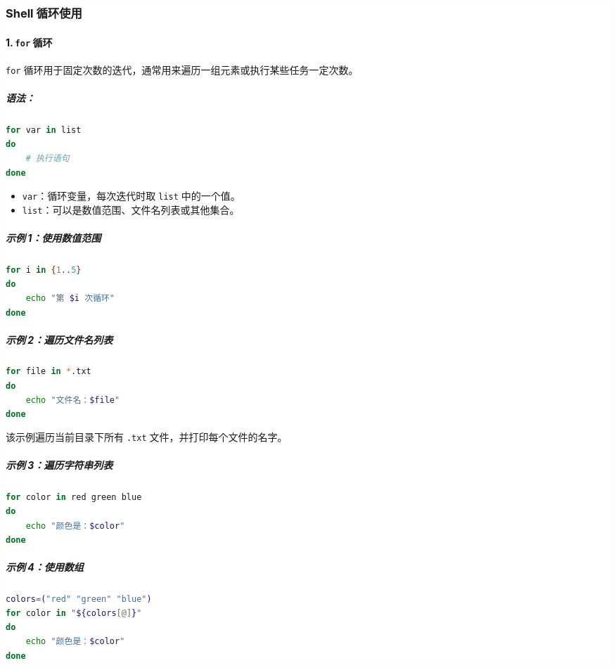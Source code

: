 
### **Shell 循环使用**

#### **1. `for` 循环**

`for` 循环用于固定次数的迭代，通常用来遍历一组元素或执行某些任务一定次数。

##### **语法**：

```bash
for var in list
do
    # 执行语句
done
```

- `var`：循环变量，每次迭代时取 `list` 中的一个值。
- `list`：可以是数值范围、文件名列表或其他集合。

##### **示例 1：使用数值范围**

```bash
for i in {1..5}
do
    echo "第 $i 次循环"
done
```

##### **示例 2：遍历文件名列表**

```bash
for file in *.txt
do
    echo "文件名：$file"
done
```

该示例遍历当前目录下所有 `.txt` 文件，并打印每个文件的名字。

##### **示例 3：遍历字符串列表**

```bash
for color in red green blue
do
    echo "颜色是：$color"
done
```

##### **示例 4：使用数组**

```bash
colors=("red" "green" "blue")
for color in "${colors[@]}"
do
    echo "颜色是：$color"
done
```
